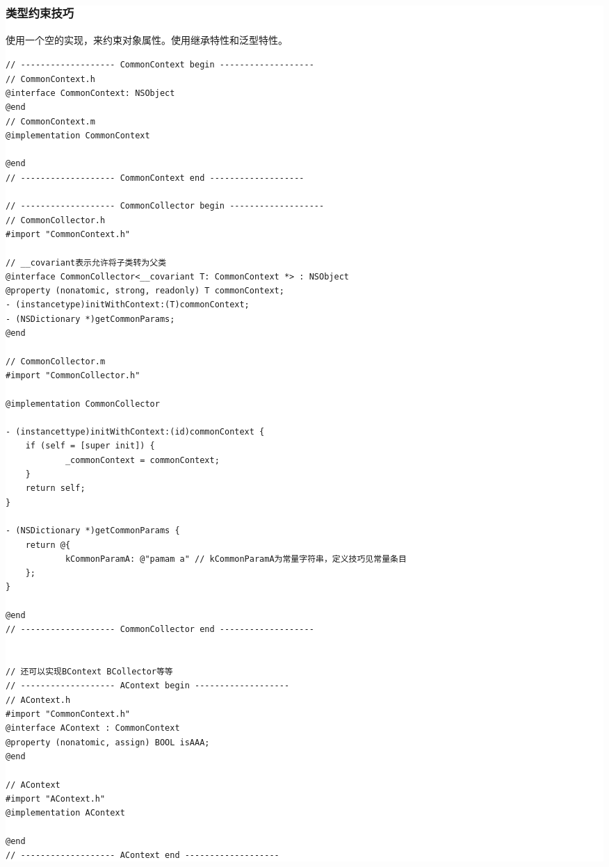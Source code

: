 
### 类型约束技巧

使用一个空的实现，来约束对象属性。使用继承特性和泛型特性。

``` objc
// ------------------- CommonContext begin -------------------
// CommonContext.h
@interface CommonContext: NSObject
@end
// CommonContext.m
@implementation CommonContext

@end
// ------------------- CommonContext end -------------------

// ------------------- CommonCollector begin -------------------
// CommonCollector.h
#import "CommonContext.h"

// __covariant表示允许将子类转为父类
@interface CommonCollector<__covariant T: CommonContext *> : NSObject
@property (nonatomic, strong, readonly) T commonContext;
- (instancetype)initWithContext:(T)commonContext;
- (NSDictionary *)getCommonParams;
@end

// CommonCollector.m
#import "CommonCollector.h"

@implementation CommonCollector

- (instancettype)initWithContext:(id)commonContext {
    if (self = [super init]) {
            _commonContext = commonContext;
    }
    return self;
}

- (NSDictionary *)getCommonParams {
    return @{
            kCommonParamA: @"pamam a" // kCommonParamA为常量字符串，定义技巧见常量条目
    };
}

@end
// ------------------- CommonCollector end -------------------


// 还可以实现BContext BCollector等等
// ------------------- AContext begin -------------------
// AContext.h
#import "CommonContext.h"
@interface AContext : CommonContext
@property (nonatomic, assign) BOOL isAAA;
@end

// AContext
#import "AContext.h"
@implementation AContext

@end
// ------------------- AContext end -------------------

```